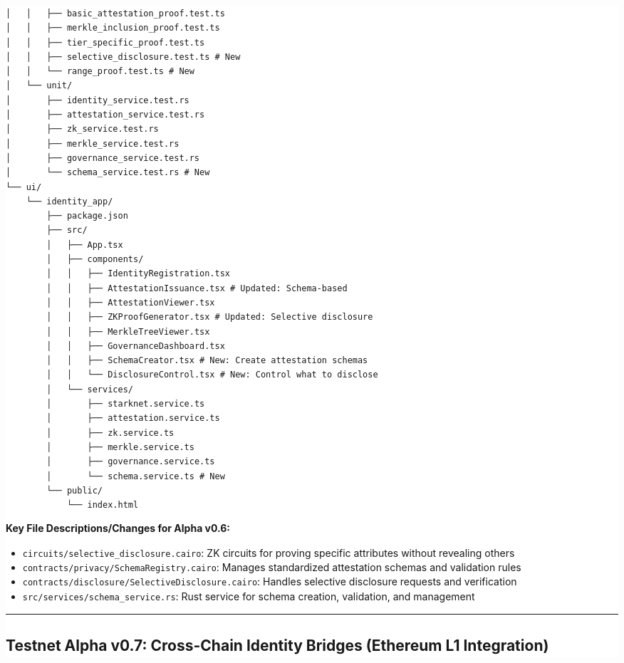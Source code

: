 ```plaintext
│   │   ├── basic_attestation_proof.test.ts
│   │   ├── merkle_inclusion_proof.test.ts
│   │   ├── tier_specific_proof.test.ts
│   │   ├── selective_disclosure.test.ts # New
│   │   └── range_proof.test.ts # New
│   └── unit/
│       ├── identity_service.test.rs
│       ├── attestation_service.test.rs
│       ├── zk_service.test.rs
│       ├── merkle_service.test.rs
│       ├── governance_service.test.rs
│       └── schema_service.test.rs # New
└── ui/
    └── identity_app/
        ├── package.json
        ├── src/
        │   ├── App.tsx
        │   ├── components/
        │   │   ├── IdentityRegistration.tsx
        │   │   ├── AttestationIssuance.tsx # Updated: Schema-based
        │   │   ├── AttestationViewer.tsx
        │   │   ├── ZKProofGenerator.tsx # Updated: Selective disclosure
        │   │   ├── MerkleTreeViewer.tsx
        │   │   ├── GovernanceDashboard.tsx
        │   │   ├── SchemaCreator.tsx # New: Create attestation schemas
        │   │   └── DisclosureControl.tsx # New: Control what to disclose
        │   └── services/
        │       ├── starknet.service.ts
        │       ├── attestation.service.ts
        │       ├── zk.service.ts
        │       ├── merkle.service.ts
        │       ├── governance.service.ts
        │       └── schema.service.ts # New
        └── public/
            └── index.html
```

**Key File Descriptions/Changes for Alpha v0.6:**

- `circuits/selective_disclosure.cairo`: ZK circuits for proving specific attributes without revealing others
- `contracts/privacy/SchemaRegistry.cairo`: Manages standardized attestation schemas and validation rules
- `contracts/disclosure/SelectiveDisclosure.cairo`: Handles selective disclosure requests and verification
- `src/services/schema_service.rs`: Rust service for schema creation, validation, and management

---

## Testnet Alpha v0.7: Cross-Chain Identity Bridges (Ethereum L1 Integration)
